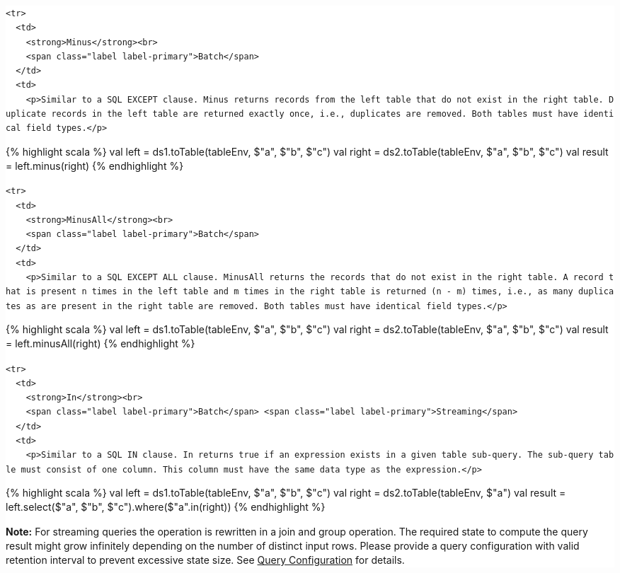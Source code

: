     <tr>
      <td>
        <strong>Minus</strong><br>
        <span class="label label-primary">Batch</span>
      </td>
      <td>
        <p>Similar to a SQL EXCEPT clause. Minus returns records from the left table that do not exist in the right table. Duplicate records in the left table are returned exactly once, i.e., duplicates are removed. Both tables must have identical field types.</p>
{% highlight scala %}
val left = ds1.toTable(tableEnv, $"a", $"b", $"c")
val right = ds2.toTable(tableEnv, $"a", $"b", $"c")
val result = left.minus(right)
{% endhighlight %}
      </td>
    </tr>

    <tr>
      <td>
        <strong>MinusAll</strong><br>
        <span class="label label-primary">Batch</span>
      </td>
      <td>
        <p>Similar to a SQL EXCEPT ALL clause. MinusAll returns the records that do not exist in the right table. A record that is present n times in the left table and m times in the right table is returned (n - m) times, i.e., as many duplicates as are present in the right table are removed. Both tables must have identical field types.</p>
{% highlight scala %}
val left = ds1.toTable(tableEnv, $"a", $"b", $"c")
val right = ds2.toTable(tableEnv, $"a", $"b", $"c")
val result = left.minusAll(right)
{% endhighlight %}
      </td>
    </tr>

    <tr>
      <td>
        <strong>In</strong><br>
        <span class="label label-primary">Batch</span> <span class="label label-primary">Streaming</span>
      </td>
      <td>
        <p>Similar to a SQL IN clause. In returns true if an expression exists in a given table sub-query. The sub-query table must consist of one column. This column must have the same data type as the expression.</p>
{% highlight scala %}
val left = ds1.toTable(tableEnv, $"a", $"b", $"c")
val right = ds2.toTable(tableEnv, $"a")
val result = left.select($"a", $"b", $"c").where($"a".in(right))
{% endhighlight %}
        <p><b>Note:</b> For streaming queries the operation is rewritten in a join and group operation. The required state to compute the query result might grow infinitely depending on the number of distinct input rows. Please provide a query configuration with valid retention interval to prevent excessive state size. See <a href="{% link dev/table/streaming/query_configuration.md %}">Query Configuration</a> for details.</p>
      </td>
    </tr>
